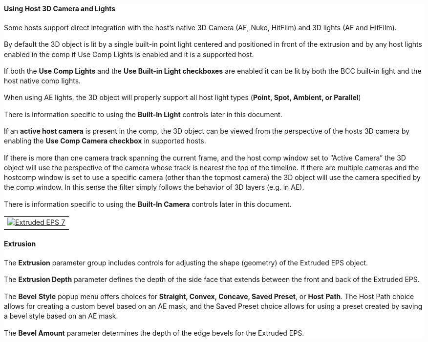 
#### **Using Host 3D Camera and Lights**


Some hosts support direct integration with the host’s native 3D Camera (AE, Nuke, HitFilm) and 3D lights (AE and HitFilm).


By default the 3D object is lit by a single built-in point light centered and positioned in front of the extrusion and by any host lights enabled in the comp if Use Comp Lights is enabled and it is a supported host.


If both the **Use Comp Lights** and the **Use Built-in Light checkboxes** are enabled it can be lit by both the BCC built-in light and the host native comp lights.


When using AE lights, the 3D object will properly support all host light types (**Point, Spot, Ambient, or Parallel**)


There is information specific to using the **Built-In Light** controls later in this document.


If an **active host camera** is present in the comp, the 3D object can be viewed from the perspective of the hosts 3D camera by enabling the **Use Comp Camera checkbox** in supported hosts.


If there is more than one camera track spanning the current frame, and the host comp window set to “Active Camera” the 3D object will use the perspective of the camera whose track is nearest the top of the timeline. If there are multiple cameras and the hostcomp window is set to use a specific camera (other than the topmost camera) the 3D object will use the camera specified by the comp window. In this sense the filter simply follows the behavior of 3D layers (e.g. in AE).


There is information specific to using the **Built-In Camera** controls later in this document.




|  |
| --- |
| [![Extruded EPS 7](https://borisfx-com-res.cloudinary.com/image/upload//documentation/continuum/uploads/2013/06/Extruded-EPS-7.jpg)](https://borisfx-com-res.cloudinary.com/image/upload//documentation/continuum/uploads/2013/06/Extruded-EPS-7.jpg) |


#### **Extrusion**


The **Extrusion** parameter group includes controls for adjusting the shape (geometry) of the Extruded EPS object.


The **Extrusion Depth** parameter defines the depth of the side face that extends between the front and back of the Extruded EPS.


The **Bevel** **Style** popup menu offers choices for **Straight, Convex, Concave, Saved Preset**, or **Host** **Path**. The Host Path choice allows for creating a custom bevel based on an AE mask, and the Saved Preset choice allows for using a preset created by saving a bevel style based on an AE mask.


The **Bevel Amount** parameter determines the depth of the edge bevels for the Extruded EPS.
